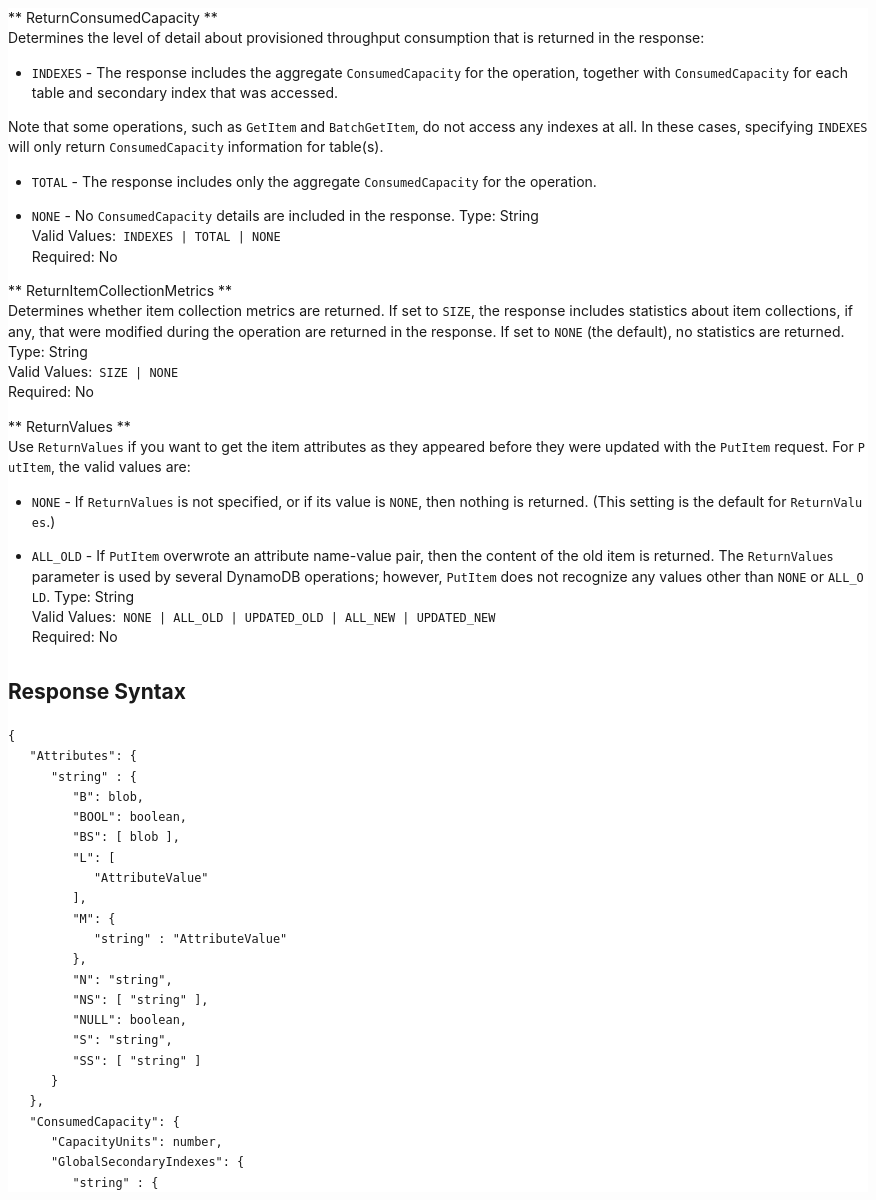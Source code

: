  ** ReturnConsumedCapacity **   
Determines the level of detail about provisioned throughput consumption that is returned in the response:  

+  `INDEXES` \- The response includes the aggregate `ConsumedCapacity` for the operation, together with `ConsumedCapacity` for each table and secondary index that was accessed\.

  Note that some operations, such as `GetItem` and `BatchGetItem`, do not access any indexes at all\. In these cases, specifying `INDEXES` will only return `ConsumedCapacity` information for table\(s\)\.

+  `TOTAL` \- The response includes only the aggregate `ConsumedCapacity` for the operation\.

+  `NONE` \- No `ConsumedCapacity` details are included in the response\.
Type: String  
Valid Values:` INDEXES | TOTAL | NONE`   
Required: No

 ** ReturnItemCollectionMetrics **   
Determines whether item collection metrics are returned\. If set to `SIZE`, the response includes statistics about item collections, if any, that were modified during the operation are returned in the response\. If set to `NONE` \(the default\), no statistics are returned\.  
Type: String  
Valid Values:` SIZE | NONE`   
Required: No

 ** ReturnValues **   
Use `ReturnValues` if you want to get the item attributes as they appeared before they were updated with the `PutItem` request\. For `PutItem`, the valid values are:  

+  `NONE` \- If `ReturnValues` is not specified, or if its value is `NONE`, then nothing is returned\. \(This setting is the default for `ReturnValues`\.\)

+  `ALL_OLD` \- If `PutItem` overwrote an attribute name\-value pair, then the content of the old item is returned\.
The `ReturnValues` parameter is used by several DynamoDB operations; however, `PutItem` does not recognize any values other than `NONE` or `ALL_OLD`\.
Type: String  
Valid Values:` NONE | ALL_OLD | UPDATED_OLD | ALL_NEW | UPDATED_NEW`   
Required: No

## Response Syntax<a name="API_PutItem_ResponseSyntax"></a>

```
{
   "Attributes": { 
      "string" : { 
         "B": blob,
         "BOOL": boolean,
         "BS": [ blob ],
         "L": [ 
            "AttributeValue"
         ],
         "M": { 
            "string" : "AttributeValue"
         },
         "N": "string",
         "NS": [ "string" ],
         "NULL": boolean,
         "S": "string",
         "SS": [ "string" ]
      }
   },
   "ConsumedCapacity": { 
      "CapacityUnits": number,
      "GlobalSecondaryIndexes": { 
         "string" : { 
```